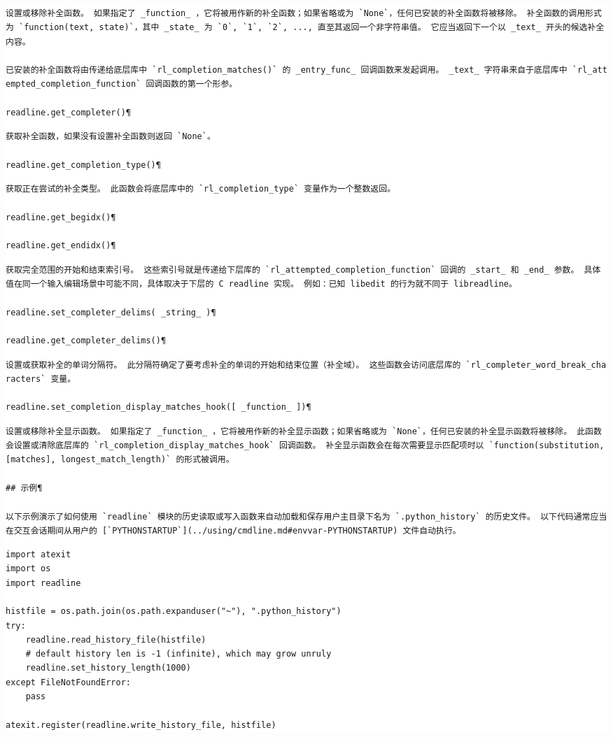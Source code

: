 
~~~
设置或移除补全函数。 如果指定了 _function_ ，它将被用作新的补全函数；如果省略或为 `None`，任何已安装的补全函数将被移除。 补全函数的调用形式为 `function(text, state)`，其中 _state_ 为 `0`, `1`, `2`, ..., 直至其返回一个非字符串值。 它应当返回下一个以 _text_ 开头的候选补全内容。

已安装的补全函数将由传递给底层库中 `rl_completion_matches()` 的 _entry_func_ 回调函数来发起调用。 _text_ 字符串来自于底层库中 `rl_attempted_completion_function` 回调函数的第一个形参。

readline.get_completer()¶
~~~
    

~~~
获取补全函数，如果没有设置补全函数则返回 `None`。

readline.get_completion_type()¶
~~~
    

~~~
获取正在尝试的补全类型。 此函数会将底层库中的 `rl_completion_type` 变量作为一个整数返回。

readline.get_begidx()¶

readline.get_endidx()¶
~~~
    

~~~
获取完全范围的开始和结束索引号。 这些索引号就是传递给下层库的 `rl_attempted_completion_function` 回调的 _start_ 和 _end_ 参数。 具体值在同一个输入编辑场景中可能不同，具体取决于下层的 C readline 实现。 例如：已知 libedit 的行为就不同于 libreadline。

readline.set_completer_delims( _string_ )¶

readline.get_completer_delims()¶
~~~
    

~~~
设置或获取补全的单词分隔符。 此分隔符确定了要考虑补全的单词的开始和结束位置（补全域）。 这些函数会访问底层库的 `rl_completer_word_break_characters` 变量。

readline.set_completion_display_matches_hook([ _function_ ])¶
~~~
    

~~~
设置或移除补全显示函数。 如果指定了 _function_ ，它将被用作新的补全显示函数；如果省略或为 `None`，任何已安装的补全显示函数将被移除。 此函数会设置或清除底层库的 `rl_completion_display_matches_hook` 回调函数。 补全显示函数会在每次需要显示匹配项时以 `function(substitution, [matches], longest_match_length)` 的形式被调用。

## 示例¶

以下示例演示了如何使用 `readline` 模块的历史读取或写入函数来自动加载和保存用户主目录下名为 `.python_history` 的历史文件。 以下代码通常应当在交互会话期间从用户的 [`PYTHONSTARTUP`](../using/cmdline.md#envvar-PYTHONSTARTUP) 文件自动执行。
~~~
    
    
~~~
import atexit
import os
import readline

histfile = os.path.join(os.path.expanduser("~"), ".python_history")
try:
    readline.read_history_file(histfile)
    # default history len is -1 (infinite), which may grow unruly
    readline.set_history_length(1000)
except FileNotFoundError:
    pass

atexit.register(readline.write_history_file, histfile)
~~~
